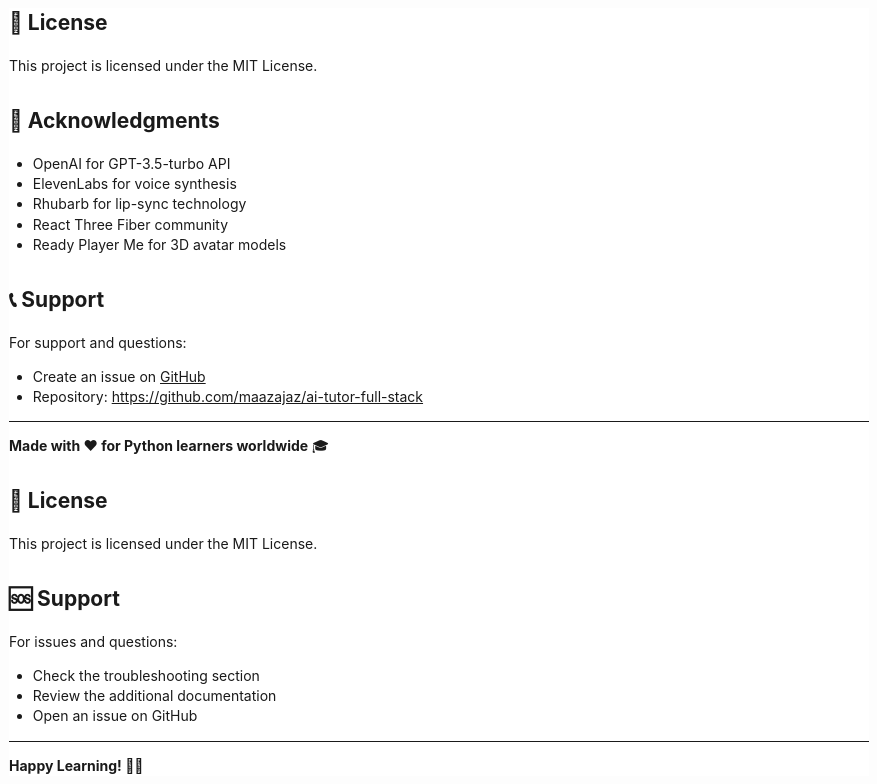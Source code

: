 ## 📝 License

This project is licensed under the MIT License.

## 🙏 Acknowledgments

- OpenAI for GPT-3.5-turbo API
- ElevenLabs for voice synthesis
- Rhubarb for lip-sync technology
- React Three Fiber community
- Ready Player Me for 3D avatar models

## 📞 Support

For support and questions:
- Create an issue on [GitHub](https://github.com/maazajaz/ai-tutor-full-stack)
- Repository: https://github.com/maazajaz/ai-tutor-full-stack

---

**Made with ❤️ for Python learners worldwide** 🎓

## 📄 License

This project is licensed under the MIT License.

## 🆘 Support

For issues and questions:
- Check the troubleshooting section
- Review the additional documentation
- Open an issue on GitHub

---

**Happy Learning! 🐍✨**
